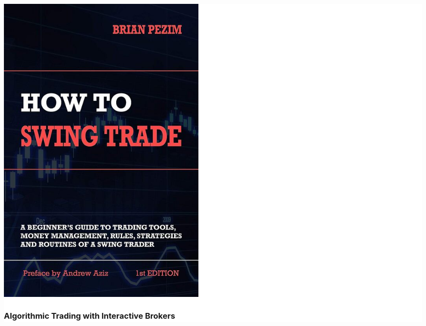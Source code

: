 <img src="../../Pictures/SwingTrading.jpg" alt="Image" width="400"/>

### Algorithmic Trading with Interactive Brokers